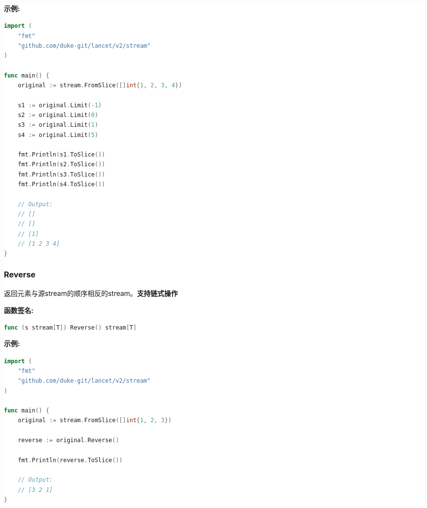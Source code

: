<b>示例:</b>

```go
import (
    "fmt"
    "github.com/duke-git/lancet/v2/stream"
)

func main() {
    original := stream.FromSlice([]int{1, 2, 3, 4})

    s1 := original.Limit(-1)
    s2 := original.Limit(0)
    s3 := original.Limit(1)
    s4 := original.Limit(5)

    fmt.Println(s1.ToSlice())
    fmt.Println(s2.ToSlice())
    fmt.Println(s3.ToSlice())
    fmt.Println(s4.ToSlice())

    // Output:
    // []
    // []
    // [1]
    // [1 2 3 4]
}
```

### <span id="Reverse">Reverse</span>

<p>返回元素与源stream的顺序相反的stream。<b>支持链式操作</b></p>

<b>函数签名:</b>

```go
func (s stream[T]) Reverse() stream[T]
```

<b>示例:</b>

```go
import (
    "fmt"
    "github.com/duke-git/lancet/v2/stream"
)

func main() {
    original := stream.FromSlice([]int{1, 2, 3})

    reverse := original.Reverse()

    fmt.Println(reverse.ToSlice())

    // Output:
    // [3 2 1]
}
```
